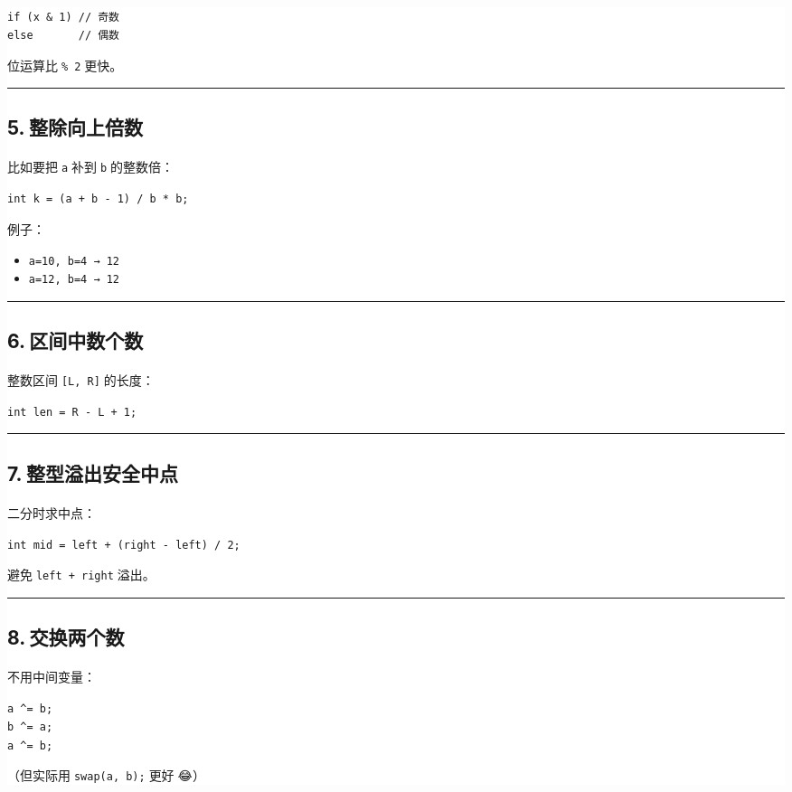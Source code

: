 ```
if (x & 1) // 奇数
else       // 偶数
```

位运算比 `% 2` 更快。

------

## 5. **整除向上倍数**

比如要把 `a` 补到 `b` 的整数倍：

```
int k = (a + b - 1) / b * b;
```

例子：

- `a=10, b=4 → 12`
- `a=12, b=4 → 12`

------

## 6. **区间中数个数**

整数区间 `[L, R]` 的长度：

```
int len = R - L + 1;
```

------

## 7. **整型溢出安全中点**

二分时求中点：

```
int mid = left + (right - left) / 2;
```

避免 `left + right` 溢出。

------

## 8. **交换两个数**

不用中间变量：

```
a ^= b;
b ^= a;
a ^= b;
```

（但实际用 `swap(a, b);` 更好 😂）
